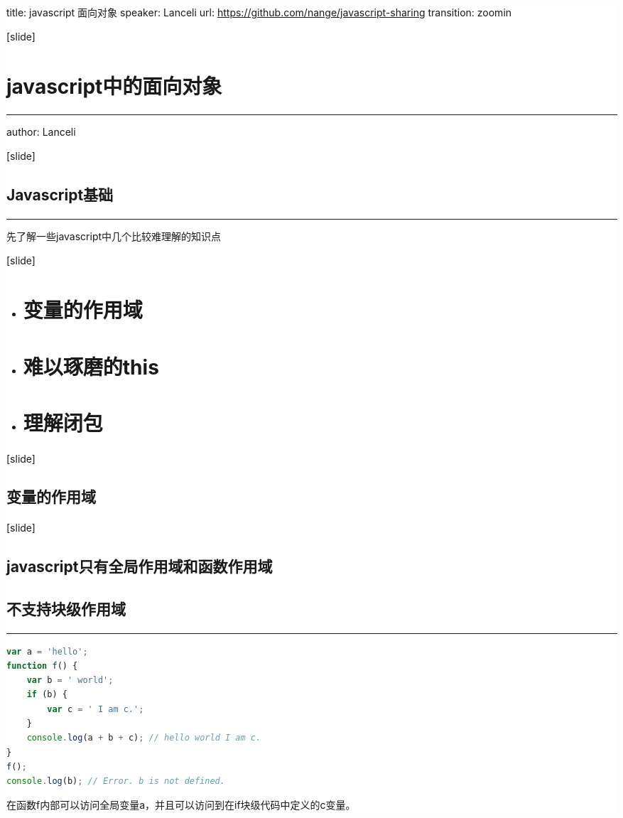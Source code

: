 title: javascript 面向对象
speaker: Lanceli
url: https://github.com/nange/javascript-sharing
transition: zoomin

[slide]

# javascript中的面向对象
----
author: Lanceli


[slide]

## Javascript基础
----
先了解一些javascript中几个比较难理解的知识点


[slide]

* # 变量的作用域

* # 难以琢磨的this

* # 理解闭包


[slide]

## 变量的作用域


[slide]

## javascript只有全局作用域和函数作用域
## 不支持块级作用域
----

```javascript
var a = 'hello';
function f() {
	var b = ' world';
	if (b) {
		var c = ' I am c.';
	}
	console.log(a + b + c); // hello world I am c.
}
f();
console.log(b); // Error. b is not defined.
```

在函数f内部可以访问全局变量a，并且可以访问到在if块级代码中定义的c变量。

